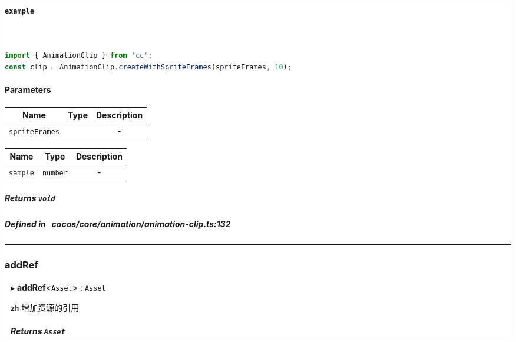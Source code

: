 **`example`**

```ts


import { AnimationClip } from 'cc';
const clip = AnimationClip.createWithSpriteFrames(spriteFrames, 10);


```






#### Parameters

| Name | Type | Description |
| :------: | :------: | :------: |
| `spriteFrames` |  | - |

| Name | Type | Description |
| :------: | :------: | :------: |
| `sample` | `number` | - |



##### Returns `void`




</div>

##### Defined in &nbsp;   [cocos/core/animation/animation-clip.ts:132](https://github.com/cocos-creator/engine/blob/c7bf6b8a9/cocos/core/animation/animation-clip.ts#L132)&nbsp;
___
### addRef
<div style="margin-left: 10px;">

▸   **addRef**<`Asset`\> : `Asset`




**`zh`** 
增加资源的引用










##### Returns `Asset`



